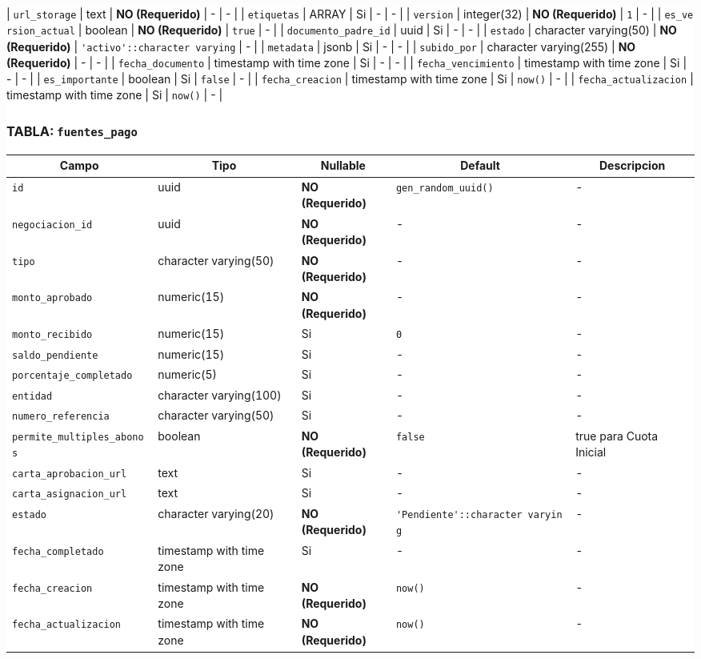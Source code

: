 | `url_storage` | text | **NO (Requerido)** | - | - |
| `etiquetas` | ARRAY | Si | - | - |
| `version` | integer(32) | **NO (Requerido)** | `1` | - |
| `es_version_actual` | boolean | **NO (Requerido)** | `true` | - |
| `documento_padre_id` | uuid | Si | - | - |
| `estado` | character varying(50) | **NO (Requerido)** | `'activo'::character varying` | - |
| `metadata` | jsonb | Si | - | - |
| `subido_por` | character varying(255) | **NO (Requerido)** | - | - |
| `fecha_documento` | timestamp with time zone | Si | - | - |
| `fecha_vencimiento` | timestamp with time zone | Si | - | - |
| `es_importante` | boolean | Si | `false` | - |
| `fecha_creacion` | timestamp with time zone | Si | `now()` | - |
| `fecha_actualizacion` | timestamp with time zone | Si | `now()` | - |


### TABLA: `fuentes_pago`

| Campo | Tipo | Nullable | Default | Descripcion |
| ----- | ---- | -------- | ------- | ----------- |
| `id` | uuid | **NO (Requerido)** | `gen_random_uuid()` | - |
| `negociacion_id` | uuid | **NO (Requerido)** | - | - |
| `tipo` | character varying(50) | **NO (Requerido)** | - | - |
| `monto_aprobado` | numeric(15) | **NO (Requerido)** | - | - |
| `monto_recibido` | numeric(15) | Si | `0` | - |
| `saldo_pendiente` | numeric(15) | Si | - | - |
| `porcentaje_completado` | numeric(5) | Si | - | - |
| `entidad` | character varying(100) | Si | - | - |
| `numero_referencia` | character varying(50) | Si | - | - |
| `permite_multiples_abonos` | boolean | **NO (Requerido)** | `false` | true para Cuota Inicial |
| `carta_aprobacion_url` | text | Si | - | - |
| `carta_asignacion_url` | text | Si | - | - |
| `estado` | character varying(20) | **NO (Requerido)** | `'Pendiente'::character varying` | - |
| `fecha_completado` | timestamp with time zone | Si | - | - |
| `fecha_creacion` | timestamp with time zone | **NO (Requerido)** | `now()` | - |
| `fecha_actualizacion` | timestamp with time zone | **NO (Requerido)** | `now()` | - |
